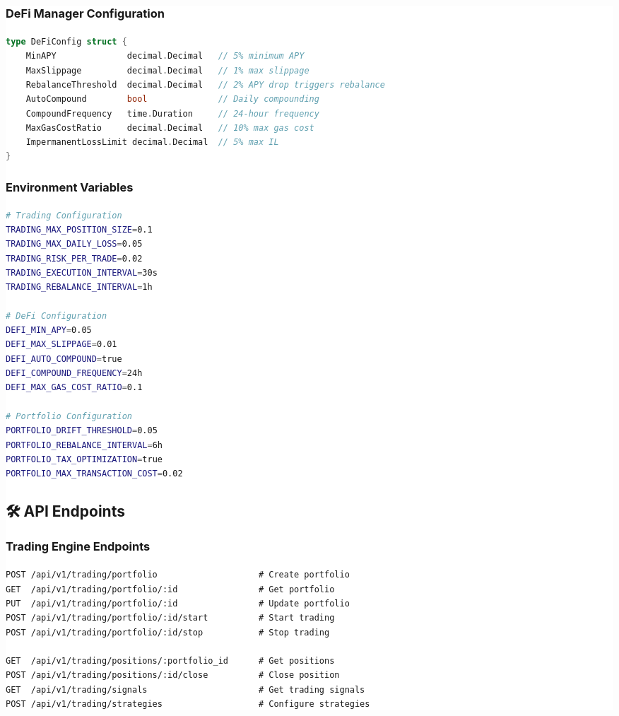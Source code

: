 ### DeFi Manager Configuration

```go
type DeFiConfig struct {
    MinAPY              decimal.Decimal   // 5% minimum APY
    MaxSlippage         decimal.Decimal   // 1% max slippage
    RebalanceThreshold  decimal.Decimal   // 2% APY drop triggers rebalance
    AutoCompound        bool              // Daily compounding
    CompoundFrequency   time.Duration     // 24-hour frequency
    MaxGasCostRatio     decimal.Decimal   // 10% max gas cost
    ImpermanentLossLimit decimal.Decimal  // 5% max IL
}
```

### Environment Variables

```bash
# Trading Configuration
TRADING_MAX_POSITION_SIZE=0.1
TRADING_MAX_DAILY_LOSS=0.05
TRADING_RISK_PER_TRADE=0.02
TRADING_EXECUTION_INTERVAL=30s
TRADING_REBALANCE_INTERVAL=1h

# DeFi Configuration
DEFI_MIN_APY=0.05
DEFI_MAX_SLIPPAGE=0.01
DEFI_AUTO_COMPOUND=true
DEFI_COMPOUND_FREQUENCY=24h
DEFI_MAX_GAS_COST_RATIO=0.1

# Portfolio Configuration
PORTFOLIO_DRIFT_THRESHOLD=0.05
PORTFOLIO_REBALANCE_INTERVAL=6h
PORTFOLIO_TAX_OPTIMIZATION=true
PORTFOLIO_MAX_TRANSACTION_COST=0.02
```

## 🛠️ API Endpoints

### Trading Engine Endpoints

```
POST /api/v1/trading/portfolio                    # Create portfolio
GET  /api/v1/trading/portfolio/:id                # Get portfolio
PUT  /api/v1/trading/portfolio/:id                # Update portfolio
POST /api/v1/trading/portfolio/:id/start          # Start trading
POST /api/v1/trading/portfolio/:id/stop           # Stop trading

GET  /api/v1/trading/positions/:portfolio_id      # Get positions
POST /api/v1/trading/positions/:id/close          # Close position
GET  /api/v1/trading/signals                      # Get trading signals
POST /api/v1/trading/strategies                   # Configure strategies
```
